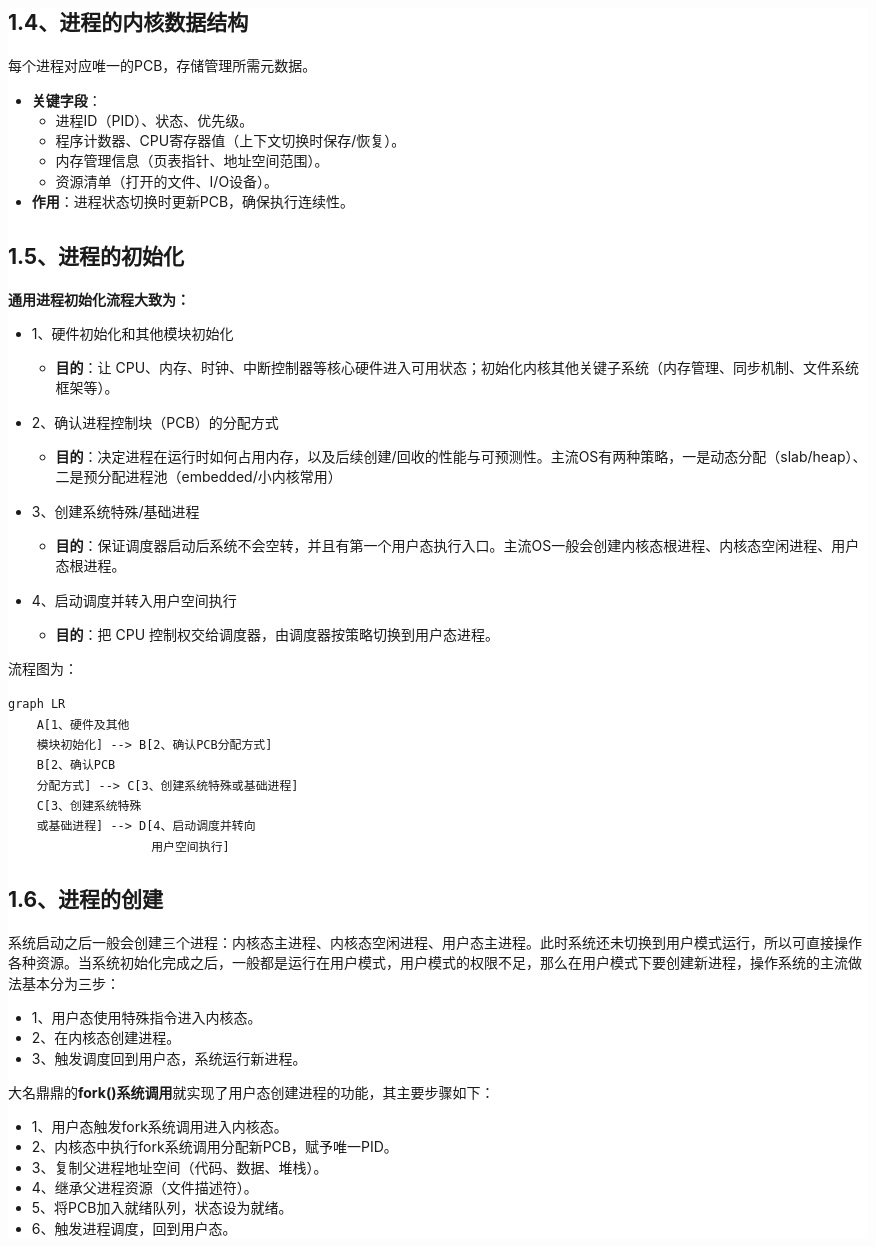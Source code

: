 

## 1.4、进程的内核数据结构

每个进程对应唯一的PCB，存储管理所需元数据。

- **关键字段**：
    - 进程ID（PID）、状态、优先级。
    - 程序计数器、CPU寄存器值（上下文切换时保存/恢复）。
    - 内存管理信息（页表指针、地址空间范围）。
    - 资源清单（打开的文件、I/O设备）。
- **作用**：进程状态切换时更新PCB，确保执行连续性。



## 1.5、进程的初始化

**通用进程初始化流程大致为：**

* 1、硬件初始化和其他模块初始化
    - **目的**：让 CPU、内存、时钟、中断控制器等核心硬件进入可用状态；初始化内核其他关键子系统（内存管理、同步机制、文件系统框架等）。

* 2、确认进程控制块（PCB）的分配方式
    - **目的**：决定进程在运行时如何占用内存，以及后续创建/回收的性能与可预测性。主流OS有两种策略，一是动态分配（slab/heap）、二是预分配进程池（embedded/小内核常用）

* 3、创建系统特殊/基础进程
    - **目的**：保证调度器启动后系统不会空转，并且有第一个用户态执行入口。主流OS一般会创建内核态根进程、内核态空闲进程、用户态根进程。

* 4、启动调度并转入用户空间执行
    - **目的**：把 CPU 控制权交给调度器，由调度器按策略切换到用户态进程。

流程图为：

```mermaid
graph LR
	A[1、硬件及其他
	模块初始化] --> B[2、确认PCB分配方式]
	B[2、确认PCB
	分配方式] --> C[3、创建系统特殊或基础进程]
	C[3、创建系统特殊
	或基础进程] --> D[4、启动调度并转向
					用户空间执行]
```



## 1.6、进程的创建

​	系统启动之后一般会创建三个进程：内核态主进程、内核态空闲进程、用户态主进程。此时系统还未切换到用户模式运行，所以可直接操作各种资源。当系统初始化完成之后，一般都是运行在用户模式，用户模式的权限不足，那么在用户模式下要创建新进程，操作系统的主流做法基本分为三步：

* 1、用户态使用特殊指令进入内核态。
* 2、在内核态创建进程。
* 3、触发调度回到用户态，系统运行新进程。

大名鼎鼎的**fork()系统调用**就实现了用户态创建进程的功能，其主要步骤如下：

* 1、用户态触发fork系统调用进入内核态。
* 2、内核态中执行fork系统调用分配新PCB，赋予唯一PID。
* 3、复制父进程地址空间（代码、数据、堆栈）。
* 4、继承父进程资源（文件描述符）。
* 5、将PCB加入就绪队列，状态设为就绪。
* 6、触发进程调度，回到用户态。

